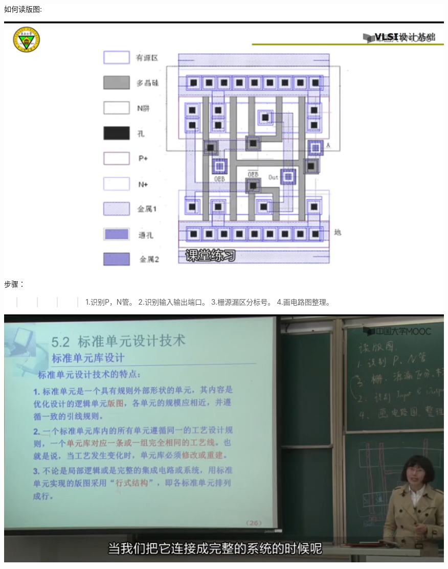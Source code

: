 如何读版图:  


![](pic/读版图.png)

步骤：
>>>>1.识别P，N管。
>>>>2.识别输入输出端口。
>>>>3.栅源漏区分标号。
>>>>4.画电路图整理。

![](pic/标准单元设计的特点.png)  
